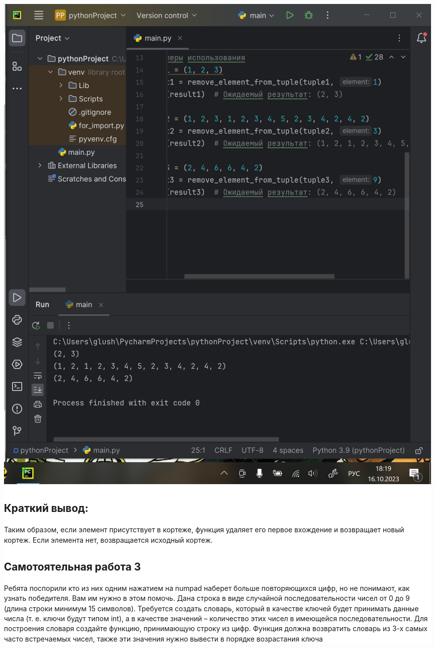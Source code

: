   ![7](https://github.com/armuane/laba6/blob/main/7.png?raw=true)

 
## Краткий вывод:
Таким образом, если элемент присутствует в кортеже, функция удаляет его первое вхождение и возвращает новый кортеж. Если элемента нет, возвращается исходный кортеж.
  ## Самотоятельная работа 3
Ребята поспорили кто из них одним нажатием на numpad наберет больше повторяющихся цифр, но не понимают, как узнать победителя. Вам им нужно в этом помочь. Дана строка в виде случайной последовательности чисел от 0 до 9 (длина строки минимум 15 символов). Требуется создать словарь, который в качестве ключей будет принимать данные числа (т. е. ключи будут типом int), а в качестве значений – количество этих чисел в имеющейся последовательности. Для построения словаря создайте функцию, принимающую строку из цифр. Функция должна возвратить словарь из 3-х самых часто встречаемых чисел, также эти значения нужно вывести в порядке возрастания ключа